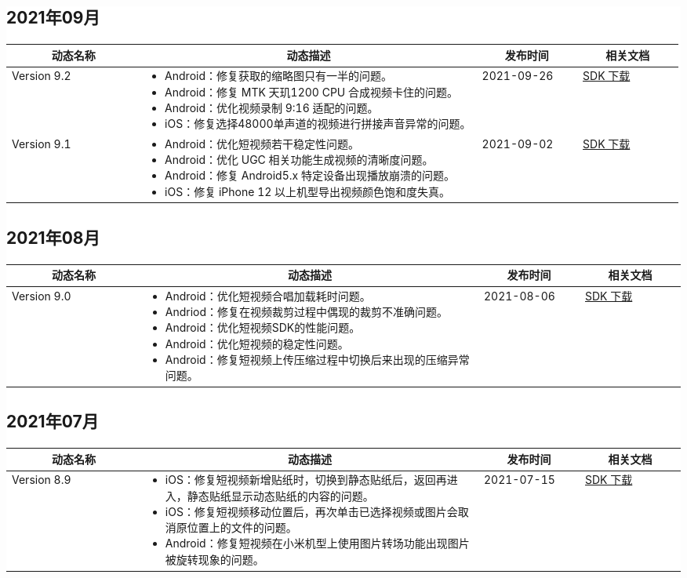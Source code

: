 ## 2021年09月
<table>
<thead><tr><th width="20%">动态名称</th><th width="50%">动态描述</th> <th width="15%">发布时间</th> <th width="15%">相关文档</th></tr></thead>
<tr>
<td>Version 9.2</td>
<td><ul style="margin:0;">
<li>Android：修复获取的缩略图只有一半的问题。</li>
<li>Android：修复 MTK 天玑1200 CPU 合成视频卡住的问题。</li>
<li>Android：优化视频录制 9:16 适配的问题。</li>
<li>iOS：修复选择48000单声道的视频进行拼接声音异常的问题。</li>
</ul>
</td>
<td>2021-09-26</td> 
<td><a href="https://cloud.tencent.com/document/product/584/9366">SDK 下载</a></td>
</tr><tr>
<td>Version 9.1</td>
<td><ul style="margin:0;">
<li>Android：优化短视频若干稳定性问题。</li>
<li>Android：优化 UGC 相关功能生成视频的清晰度问题。</li>
<li>Android：修复 Android5.x 特定设备出现播放崩溃的问题。</li>
<li>iOS：修复 iPhone 12 以上机型导出视频颜色饱和度失真。</li>
</ul>
</td>
<td>2021-09-02</td> 
<td><a href="https://cloud.tencent.com/document/product/584/9366">SDK 下载</a></td>
</tr></table>


## 2021年08月
<table>
<thead><tr><th width="20%">动态名称</th><th width="50%">动态描述</th> <th width="15%">发布时间</th> <th width="15%">相关文档</th></tr></thead>
<tr>
<td>Version 9.0</td>
<td><ul style="margin:0;">
<li>Android：优化短视频合唱加载耗时问题。</li>
<li>Andriod：修复在视频裁剪过程中偶现的裁剪不准确问题。</li>
<li>Android：优化短视频SDK的性能问题。</li>
<li>Android：优化短视频的稳定性问题。</li>
<li>Android：修复短视频上传压缩过程中切换后来出现的压缩异常问题。</li>
</ul>
</td>
<td>2021-08-06</td> 
<td><a href="https://cloud.tencent.com/document/product/584/9366">SDK 下载</a></td>
</tr></table>

## 2021年07月
<table>
<thead><tr><th width="20%">动态名称</th><th width="50%">动态描述</th> <th width="15%">发布时间</th> <th width="15%">相关文档</th></tr></thead>
<tr>
<td>Version 8.9</td>
<td><ul style="margin:0;">
<li>iOS：修复短视频新增贴纸时，切换到静态贴纸后，返回再进入，静态贴纸显示动态贴纸的内容的问题。</li>
<li>iOS：修复短视频移动位置后，再次单击已选择视频或图片会取消原位置上的文件的问题。</li>
<li>Android：修复短视频在小米机型上使用图片转场功能出现图片被旋转现象的问题。</li>
</ul>
</td>
<td>2021-07-15</td> 
<td><a href="https://cloud.tencent.com/document/product/584/9366">SDK 下载</a></td>
</tr></table>
